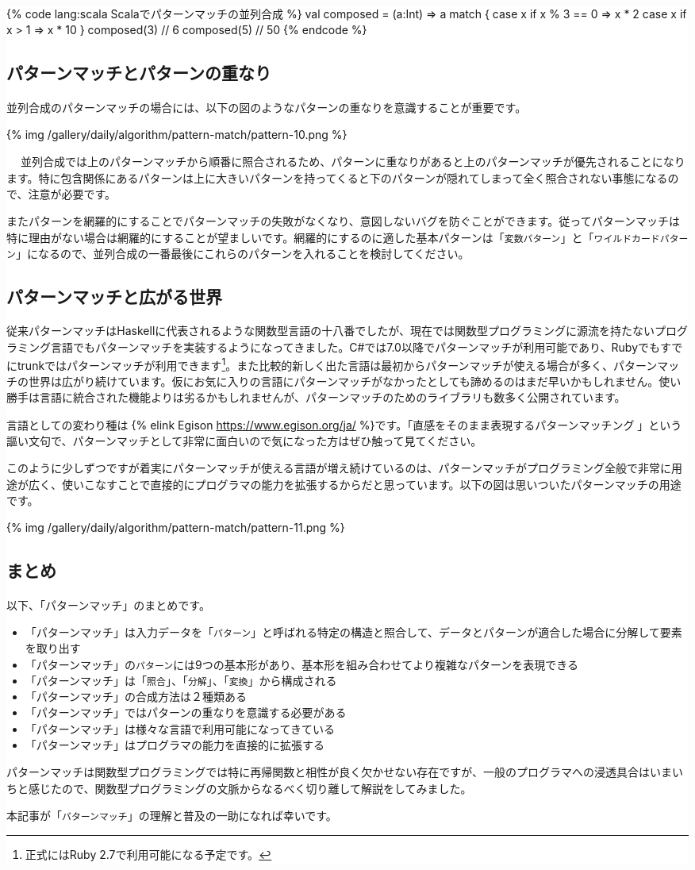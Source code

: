 {% code lang:scala Scalaでパターンマッチの並列合成 %}
val composed = (a:Int) => a match {
                            case x if x % 3 == 0 => x * 2
                            case x if x > 1 => x * 10
                          }
composed(3) // 6
composed(5) // 50
{% endcode %}

[^7]: 実際には型だけでなく関数の定義域や値域を考慮する必要がありますが、数学的な話になってくるので詳細は割愛します。

## パターンマッチとパターンの重なり

並列合成のパターンマッチの場合には、以下の図のようなパターンの重なりを意識することが重要です。

{% img /gallery/daily/algorithm/pattern-match/pattern-10.png  %}

　
並列合成では上のパターンマッチから順番に照合されるため、パターンに重なりがあると上のパターンマッチが優先されることになります。特に包含関係にあるパターンは上に大きいパターンを持ってくると下のパターンが隠れてしまって全く照合されない事態になるので、注意が必要です。

またパターンを網羅的にすることでパターンマッチの失敗がなくなり、意図しないバグを防ぐことができます。従ってパターンマッチは特に理由がない場合は網羅的にすることが望ましいです。網羅的にするのに適した基本パターンは「`変数パターン`」と「`ワイルドカードパターン`」になるので、並列合成の一番最後にこれらのパターンを入れることを検討してください。

## パターンマッチと広がる世界

従来パターンマッチはHaskellに代表されるような関数型言語の十八番でしたが、現在では関数型プログラミングに源流を持たないプログラミング言語でもパターンマッチを実装するようになってきました。C#では7.0以降でパターンマッチが利用可能であり、Rubyでもすでにtrunkではパターンマッチが利用できます[^8]。また比較的新しく出た言語は最初からパターンマッチが使える場合が多く、パターンマッチの世界は広がり続けています。仮にお気に入りの言語にパターンマッチがなかったとしても諦めるのはまだ早いかもしれません。使い勝手は言語に統合された機能よりは劣るかもしれませんが、パターンマッチのためのライブラリも数多く公開されています。

言語としての変わり種は {% elink Egison https://www.egison.org/ja/ %}です。「直感をそのまま表現するパターンマッチング 」という謳い文句で、パターンマッチとして非常に面白いので気になった方はぜひ触って見てください。

このように少しずつですが着実にパターンマッチが使える言語が増え続けているのは、パターンマッチがプログラミング全般で非常に用途が広く、使いこなすことで直接的にプログラマの能力を拡張するからだと思っています。以下の図は思いついたパターンマッチの用途です。

{% img /gallery/daily/algorithm/pattern-match/pattern-11.png  %}

[^8]: 正式にはRuby 2.7で利用可能になる予定です。

## まとめ

以下、「パターンマッチ」のまとめです。

- 「パターンマッチ」は入力データを「`パターン`」と呼ばれる特定の構造と照合して、データとパターンが適合した場合に分解して要素を取り出す
- 「パターンマッチ」の`パターン`には9つの基本形があり、基本形を組み合わせてより複雑なパターンを表現できる
- 「パターンマッチ」は「`照合`」、「`分解`」、「`変換`」から構成される
- 「パターンマッチ」の合成方法は２種類ある
- 「パターンマッチ」ではパターンの重なりを意識する必要がある
- 「パターンマッチ」は様々な言語で利用可能になってきている
- 「パターンマッチ」はプログラマの能力を直接的に拡張する

パターンマッチは関数型プログラミングでは特に再帰関数と相性が良く欠かせない存在ですが、一般のプログラマへの浸透具合はいまいちと感じたので、関数型プログラミングの文脈からなるべく切り離して解説をしてみました。

本記事が「`パターンマッチ`」の理解と普及の一助になれば幸いです。


[^1]: ここで言うぱ「パターンマッチ」はパターンマッチを実装しているプログラミング言語の総和でイメージしており、特定のプログラミン言語のパターンマッチを意味していません。従って、本記事で解説しているパターンマッチの機能や用語は個別の言語でそれぞれ異なる場合があります。
[^2]: ここで言う「`switch`文」とはC言語の`switch`文をイメージしています。また、ここでは`switch`文とパターンマッチとの歴史的な繋がりではなく、機能的な包含関係について「強化版」という表現をしています。
[^3]: パターンの記述は疑似言語で記載しています。また、パターンマッチの対応を謳っているプログラミング言語でも、いくつかの基本形が使えない場合があります。しかし上の6つのパターンはだいたい使えるのではという感触です。
[^4]: 9つの基本形は非常に重要なのでA４サイズで収まりがいいように図を工夫しました。チートシートとしてご利用ください。机や冷蔵庫に貼って忘れないようにするのもいいかもしれません(笑)。
[^5]: ネストができることを示すだけの例なのでコードに特に深い意味はないです。
[^6]: 工程の呼び方はいろいろあります。例えば`destructure`と`extract`と呼んだり`transform`を`map`と呼ぶ場合もあるようですが、ここでは自分が一番分かりやすいと思った表現を採用しています。また、「照合」と「分解」だけを指して「パターンマッチ」と呼ぶ流儀も存在しますが、多くのプログラミン言語のパターンマッチの構文には変換処理も含まれるので、この記事では「変換」も含めて「パターンマッチ」と呼びます。